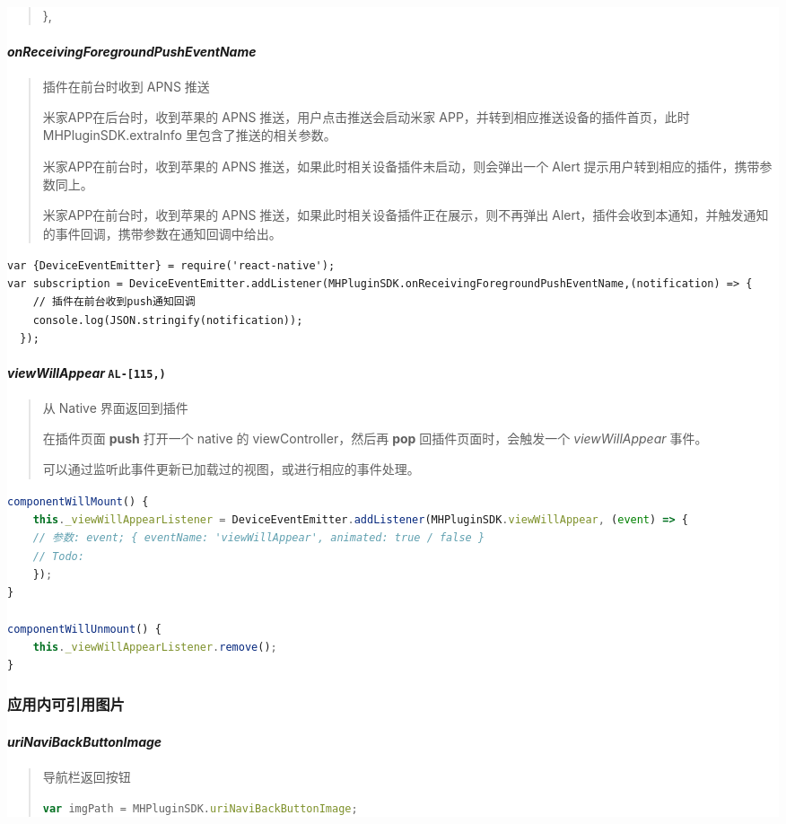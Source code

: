 >},
>```


#### *onReceivingForegroundPushEventName*
>插件在前台时收到 APNS 推送
>
>米家APP在后台时，收到苹果的 APNS 推送，用户点击推送会启动米家 APP，并转到相应推送设备的插件首页，此时 MHPluginSDK.extraInfo 里包含了推送的相关参数。
>
>米家APP在前台时，收到苹果的 APNS 推送，如果此时相关设备插件未启动，则会弹出一个 Alert 提示用户转到相应的插件，携带参数同上。
>
>米家APP在前台时，收到苹果的 APNS 推送，如果此时相关设备插件正在展示，则不再弹出 Alert，插件会收到本通知，并触发通知的事件回调，携带参数在通知回调中给出。

```
var {DeviceEventEmitter} = require('react-native');
var subscription = DeviceEventEmitter.addListener(MHPluginSDK.onReceivingForegroundPushEventName,(notification) => {
    // 插件在前台收到push通知回调
    console.log(JSON.stringify(notification));
  });
```

#### *viewWillAppear* `AL-[115,)`
>从 Native 界面返回到插件
>
>在插件页面 **push** 打开一个 native 的 viewController，然后再 **pop** 回插件页面时，会触发一个 *viewWillAppear* 事件。
>
>可以通过监听此事件更新已加载过的视图，或进行相应的事件处理。
>

``` js
componentWillMount() {
    this._viewWillAppearListener = DeviceEventEmitter.addListener(MHPluginSDK.viewWillAppear, (event) => {
    // 参数: event; { eventName: 'viewWillAppear', animated: true / false }
    // Todo:
    });
}

componentWillUnmount() {
    this._viewWillAppearListener.remove();
}
```


### 应用内可引用图片

#### *uriNaviBackButtonImage*
>导航栏返回按钮
>
>```js
>var imgPath = MHPluginSDK.uriNaviBackButtonImage;
>```
